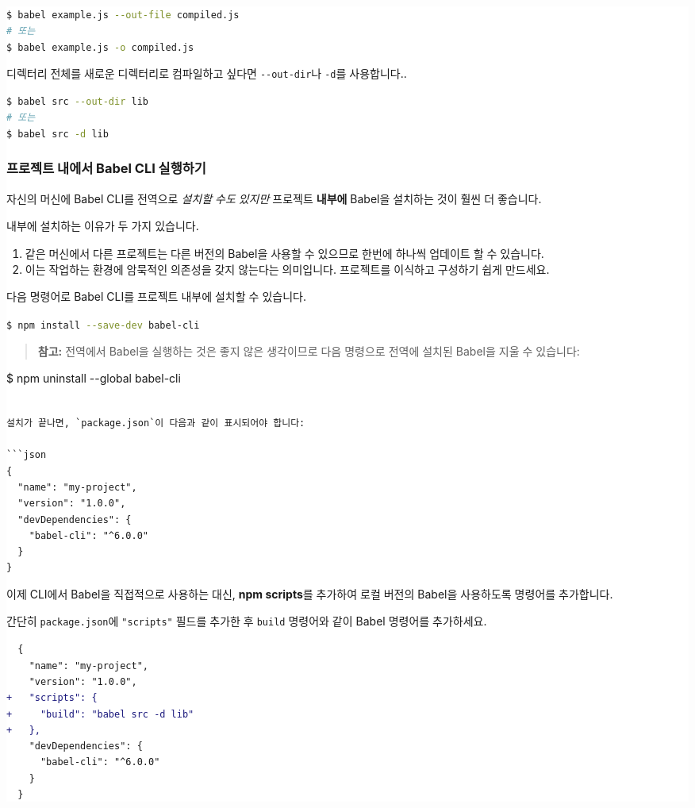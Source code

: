 ```sh
$ babel example.js --out-file compiled.js
# 또는
$ babel example.js -o compiled.js
```

디렉터리 전체를 새로운 디렉터리로 컴파일하고 싶다면 `--out-dir`나 `-d`를 사용합니다..

```sh
$ babel src --out-dir lib
# 또는
$ babel src -d lib
```

### <a id="toc-running-babel-cli-from-within-a-project"></a>프로젝트 내에서 Babel CLI 실행하기

자신의 머신에 Babel CLI를 전역으로 *설치할 수도 있지만* 프로젝트 **내부에** Babel을 설치하는 것이 훨씬 더 좋습니다.

내부에 설치하는 이유가 두 가지 있습니다.

  1. 같은 머신에서 다른 프로젝트는 다른 버전의 Babel을 사용할 수 있으므로 한번에 하나씩 업데이트 할 수 있습니다.
  2. 이는 작업하는 환경에 암묵적인 의존성을 갖지 않는다는 의미입니다. 프로젝트를 이식하고 구성하기 쉽게 만드세요.

다음 명령어로 Babel CLI를 프로젝트 내부에 설치할 수 있습니다.

```sh
$ npm install --save-dev babel-cli
```

> **참고:** 전역에서 Babel을 실행하는 것은 좋지 않은 생각이므로 다음 명령으로 전역에 설치된 Babel을 지울 수 있습니다:
> 
> ```sh
$ npm uninstall --global babel-cli
```

설치가 끝나면, `package.json`이 다음과 같이 표시되어야 합니다:

```json
{
  "name": "my-project",
  "version": "1.0.0",
  "devDependencies": {
    "babel-cli": "^6.0.0"
  }
}
```

이제 CLI에서 Babel을 직접적으로 사용하는 대신, **npm scripts**를 추가하여 로컬 버전의 Babel을 사용하도록 명령어를 추가합니다.

간단히 `package.json`에 `"scripts"` 필드를 추가한 후 `build` 명령어와 같이 Babel 명령어를 추가하세요.

```diff
  {
    "name": "my-project",
    "version": "1.0.0",
+   "scripts": {
+     "build": "babel src -d lib"
+   },
    "devDependencies": {
      "babel-cli": "^6.0.0"
    }
  }
```
